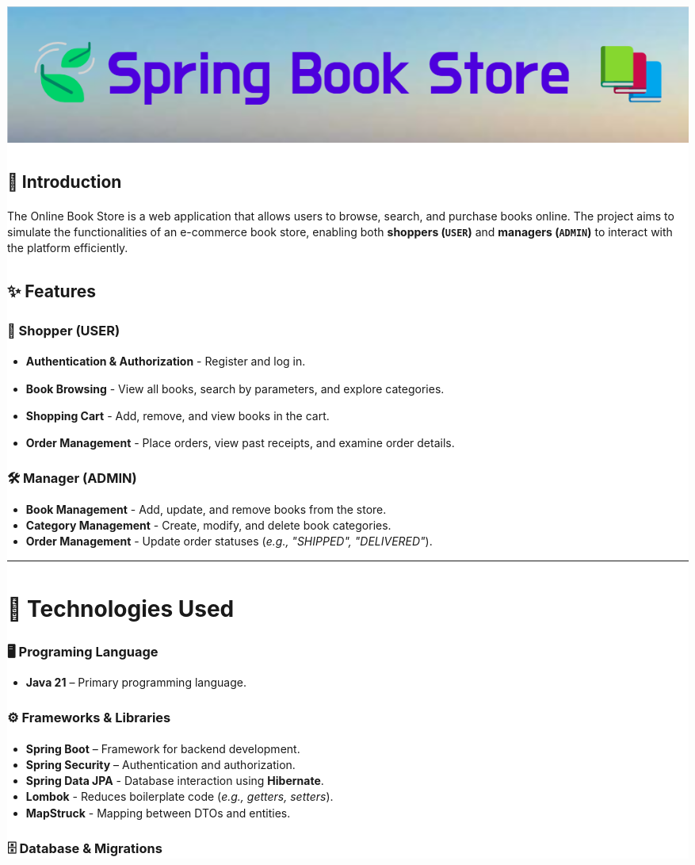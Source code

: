![Logo](🍃Spring_Book_Store_📚.png)
## 📝 Introduction

The Online Book Store is a web application that allows users to browse, search,
and purchase books online. The project aims to simulate the functionalities of an e-commerce book store,
enabling both **shoppers (`USER`)** and **managers (`ADMIN`)** to interact with the platform efficiently.

## ✨ Features
### 🛒 Shopper (USER)
- **Authentication & Authorization** - Register and log in.

- **Book Browsing** - View all books, search by parameters, and explore categories.

- **Shopping Cart** - Add, remove, and view books in the cart.

- **Order Management** - Place orders, view past receipts, and examine order details.

### 🛠️ Manager (ADMIN)
- **Book Management** - Add, update, and remove books from the store.
- **Category Management** - Create, modify, and delete book categories.
- **Order Management** - Update order statuses (*e.g., "SHIPPED", "DELIVERED"*).

---

# 🌟 Technologies Used
### 🖥️ Programing Language

- **Java 21** – Primary programming language.

### ⚙️ Frameworks & Libraries

- **Spring Boot** – Framework for backend development.
- **Spring Security** – Authentication and authorization.
- **Spring Data JPA** - Database interaction using **Hibernate**.
- **Lombok** - Reduces boilerplate code (*e.g., getters, setters*).
- **MapStruck** - Mapping between DTOs and entities.

### 🗄️ Database & Migrations
